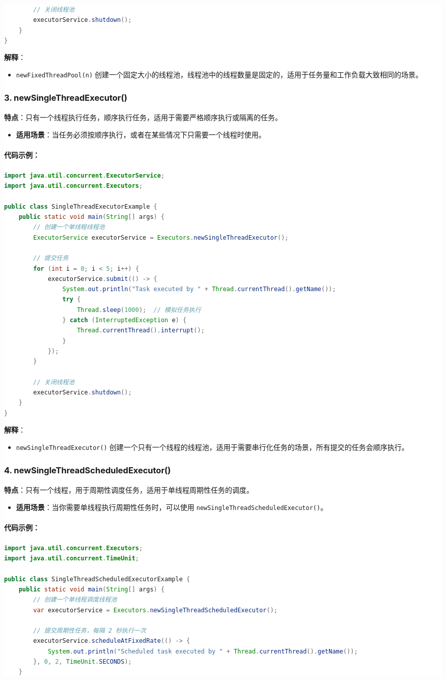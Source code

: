 ```java
        // 关闭线程池
        executorService.shutdown();
    }
}
```

**解释**：
- `newFixedThreadPool(n)` 创建一个固定大小的线程池，线程池中的线程数量是固定的，适用于任务量和工作负载大致相同的场景。

### 3. **newSingleThreadExecutor()**
**特点**：只有一个线程执行任务，顺序执行任务，适用于需要严格顺序执行或隔离的任务。

- **适用场景**：当任务必须按顺序执行，或者在某些情况下只需要一个线程时使用。

#### **代码示例**：
```java
import java.util.concurrent.ExecutorService;
import java.util.concurrent.Executors;

public class SingleThreadExecutorExample {
    public static void main(String[] args) {
        // 创建一个单线程线程池
        ExecutorService executorService = Executors.newSingleThreadExecutor();

        // 提交任务
        for (int i = 0; i < 5; i++) {
            executorService.submit(() -> {
                System.out.println("Task executed by " + Thread.currentThread().getName());
                try {
                    Thread.sleep(1000);  // 模拟任务执行
                } catch (InterruptedException e) {
                    Thread.currentThread().interrupt();
                }
            });
        }

        // 关闭线程池
        executorService.shutdown();
    }
}
```

**解释**：
- `newSingleThreadExecutor()` 创建一个只有一个线程的线程池，适用于需要串行化任务的场景，所有提交的任务会顺序执行。

### 4. **newSingleThreadScheduledExecutor()**
**特点**：只有一个线程，用于周期性调度任务，适用于单线程周期性任务的调度。

- **适用场景**：当你需要单线程执行周期性任务时，可以使用 `newSingleThreadScheduledExecutor()`。

#### **代码示例**：
```java
import java.util.concurrent.Executors;
import java.util.concurrent.TimeUnit;

public class SingleThreadScheduledExecutorExample {
    public static void main(String[] args) {
        // 创建一个单线程调度线程池
        var executorService = Executors.newSingleThreadScheduledExecutor();

        // 提交周期性任务，每隔 2 秒执行一次
        executorService.scheduleAtFixedRate(() -> {
            System.out.println("Scheduled task executed by " + Thread.currentThread().getName());
        }, 0, 2, TimeUnit.SECONDS);
    }
```